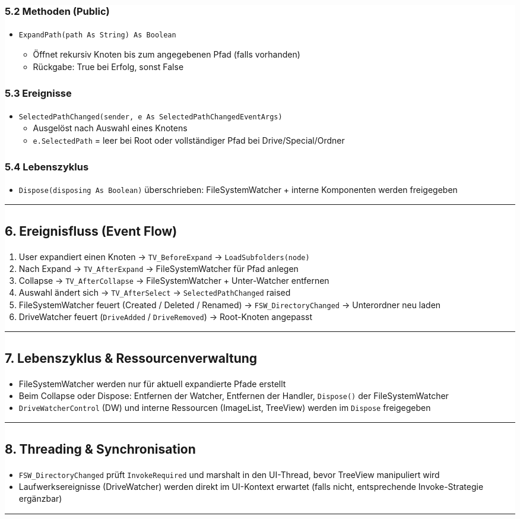 <a name="52-methoden-methods"></a>
### 5.2 Methoden (Public)

- `ExpandPath(path As String) As Boolean`
  - Öffnet rekursiv Knoten bis zum angegebenen Pfad (falls vorhanden)
  - Rückgabe: True bei Erfolg, sonst False

  <a name="53-ereignisse-events"></a>
### 5.3 Ereignisse

- `SelectedPathChanged(sender, e As SelectedPathChangedEventArgs)`
  - Ausgelöst nach Auswahl eines Knotens
  - `e.SelectedPath` = leer bei Root oder vollständiger Pfad bei Drive/Special/Ordner

<a name="54-lebenszyklus-lifecycle"></a>
### 5.4 Lebenszyklus

- `Dispose(disposing As Boolean)` überschrieben: FileSystemWatcher + interne Komponenten werden freigegeben

---

<a name="6-ereignisfluss-event-flow"></a>
## 6. Ereignisfluss (Event Flow)

1. User expandiert einen Knoten → `TV_BeforeExpand` → `LoadSubfolders(node)`
2. Nach Expand → `TV_AfterExpand` → FileSystemWatcher für Pfad anlegen
3. Collapse → `TV_AfterCollapse` → FileSystemWatcher + Unter-Watcher entfernen
4. Auswahl ändert sich → `TV_AfterSelect` → `SelectedPathChanged` raised
5. FileSystemWatcher feuert (Created / Deleted / Renamed) → `FSW_DirectoryChanged` → Unterordner neu laden
6. DriveWatcher feuert (`DriveAdded` / `DriveRemoved`) → Root-Knoten angepasst

---

<a name="7-lebenszyklus--ressourcenverwaltung"></a>
## 7. Lebenszyklus & Ressourcenverwaltung

- FileSystemWatcher werden nur für aktuell expandierte Pfade erstellt
- Beim Collapse oder Dispose: Entfernen der Watcher, Entfernen der Handler, `Dispose()` der FileSystemWatcher
- `DriveWatcherControl` (DW) und interne Ressourcen (ImageList, TreeView) werden im `Dispose` freigegeben

---

<a name="8-threading--synchronisation"></a>
## 8. Threading & Synchronisation

- `FSW_DirectoryChanged` prüft `InvokeRequired` und marshalt in den UI-Thread, bevor TreeView manipuliert wird
- Laufwerksereignisse (DriveWatcher) werden direkt im UI-Kontext erwartet (falls nicht, entsprechende Invoke-Strategie ergänzbar)

---